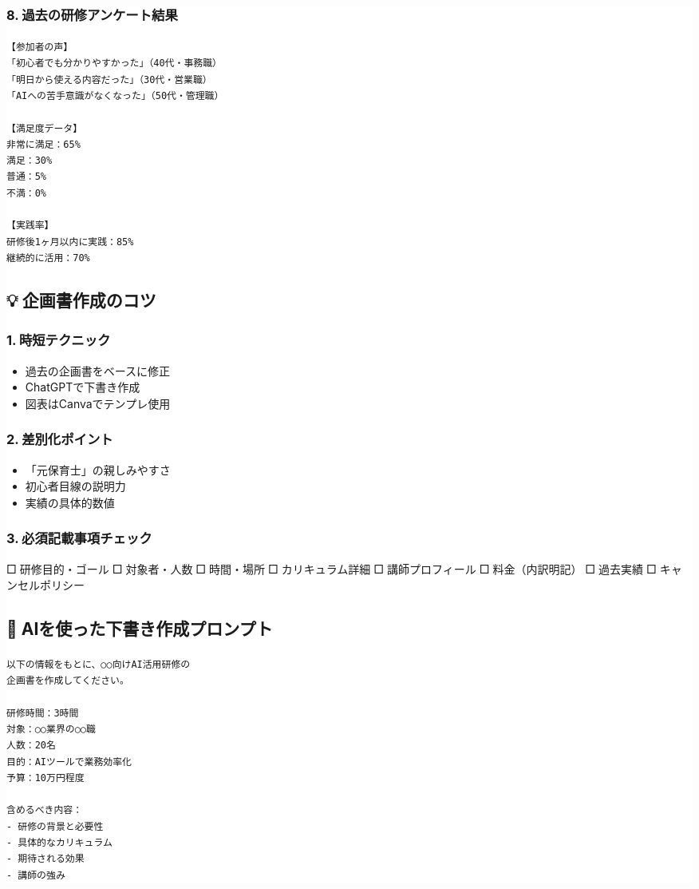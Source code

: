 ### 8. 過去の研修アンケート結果
```
【参加者の声】
「初心者でも分かりやすかった」（40代・事務職）
「明日から使える内容だった」（30代・営業職）
「AIへの苦手意識がなくなった」（50代・管理職）

【満足度データ】
非常に満足：65%
満足：30%
普通：5%
不満：0%

【実践率】
研修後1ヶ月以内に実践：85%
継続的に活用：70%
```

## 💡 企画書作成のコツ

### 1. 時短テクニック
- 過去の企画書をベースに修正
- ChatGPTで下書き作成
- 図表はCanvaでテンプレ使用

### 2. 差別化ポイント
- 「元保育士」の親しみやすさ
- 初心者目線の説明力
- 実績の具体的数値

### 3. 必須記載事項チェック
□ 研修目的・ゴール
□ 対象者・人数
□ 時間・場所
□ カリキュラム詳細
□ 講師プロフィール
□ 料金（内訳明記）
□ 過去実績
□ キャンセルポリシー

## 📝 AIを使った下書き作成プロンプト

```
以下の情報をもとに、○○向けAI活用研修の
企画書を作成してください。

研修時間：3時間
対象：○○業界の○○職
人数：20名
目的：AIツールで業務効率化
予算：10万円程度

含めるべき内容：
- 研修の背景と必要性
- 具体的なカリキュラム
- 期待される効果
- 講師の強み
```
